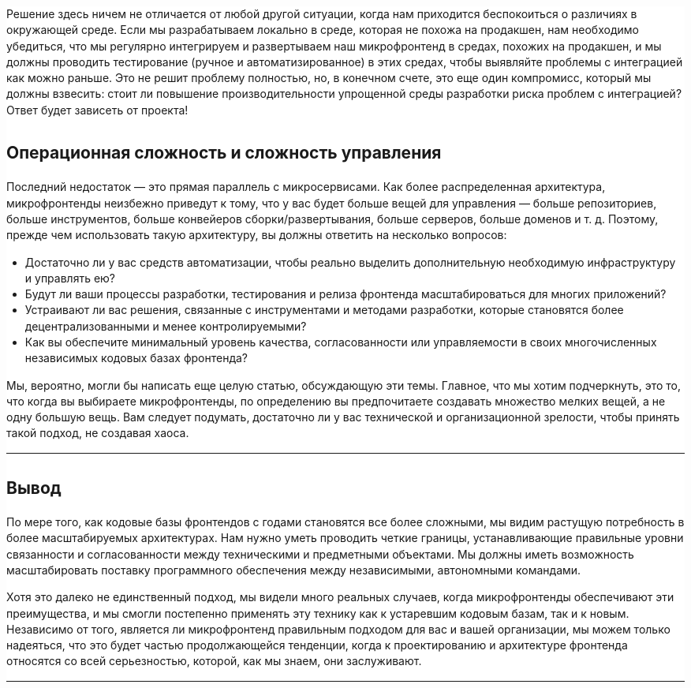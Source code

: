 Решение здесь ничем не отличается от любой другой ситуации, когда нам приходится 
беспокоиться о различиях в окружающей среде. Если мы разрабатываем локально в 
среде, которая не похожа на продакшен, нам необходимо убедиться, что мы регулярно 
интегрируем и развертываем наш микрофронтенд в средах, похожих на продакшен, и 
мы должны проводить тестирование (ручное и автоматизированное) в этих средах, 
чтобы выявляйте проблемы с интеграцией как можно раньше. Это не решит проблему 
полностью, но, в конечном счете, это еще один компромисс, который мы должны 
взвесить: стоит ли повышение производительности упрощенной среды разработки 
риска проблем с интеграцией? Ответ будет зависеть от проекта!

## Операционная сложность и сложность управления

Последний недостаток — это прямая параллель с микросервисами. Как более распределенная 
архитектура, микрофронтенды неизбежно приведут к тому, что у вас будет больше 
вещей для управления — больше репозиториев, больше инструментов, больше конвейеров 
сборки/развертывания, больше серверов, больше доменов и т. д. Поэтому, прежде 
чем использовать такую архитектуру, вы должны ответить на несколько вопросов:

* Достаточно ли у вас средств автоматизации, чтобы реально выделить дополнительную 
  необходимую инфраструктуру и управлять ею?
* Будут ли ваши процессы разработки, тестирования и релиза фронтенда 
  масштабироваться для многих приложений?
* Устраивают ли вас решения, связанные с инструментами и методами разработки, 
  которые становятся более децентрализованными и менее контролируемыми?
* Как вы обеспечите минимальный уровень качества, согласованности или управляемости 
  в своих многочисленных независимых кодовых базах фронтенда?

Мы, вероятно, могли бы написать еще целую статью, обсуждающую эти темы. Главное, 
что мы хотим подчеркнуть, это то, что когда вы выбираете микрофронтенды, по 
определению вы предпочитаете создавать множество мелких вещей, а не одну большую 
вещь. Вам следует подумать, достаточно ли у вас технической и организационной 
зрелости, чтобы принять такой подход, не создавая хаоса.

***

## Вывод

По мере того, как кодовые базы фронтендов с годами становятся все более сложными, 
мы видим растущую потребность в более масштабируемых архитектурах. Нам нужно уметь 
проводить четкие границы, устанавливающие правильные уровни связанности и 
согласованности между техническими и предметными объектами. Мы должны иметь 
возможность масштабировать поставку программного обеспечения между независимыми, 
автономными командами.

Хотя это далеко не единственный подход, мы видели много реальных случаев, когда 
микрофронтенды обеспечивают эти преимущества, и мы смогли постепенно применять 
эту технику как к устаревшим кодовым базам, так и к новым. Независимо от того, 
является ли микрофронтенд правильным подходом для вас и вашей организации, мы 
можем только надеяться, что это будет частью продолжающейся тенденции, когда к 
проектированию и архитектуре фронтенда относятся со всей серьезностью, которой, 
как мы знаем, они заслуживают.

***
